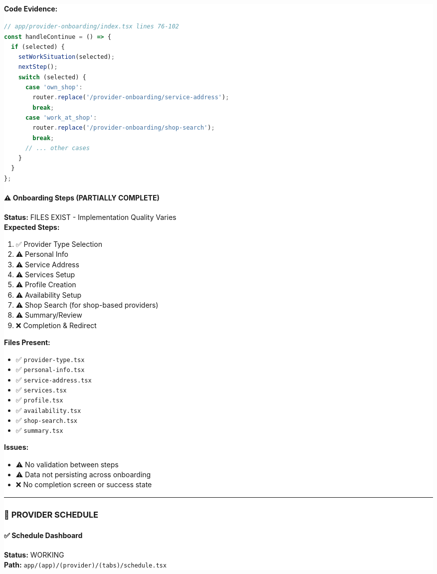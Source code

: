 **Code Evidence:**
```typescript
// app/provider-onboarding/index.tsx lines 76-102
const handleContinue = () => {
  if (selected) {
    setWorkSituation(selected);
    nextStep();
    switch (selected) {
      case 'own_shop':
        router.replace('/provider-onboarding/service-address');
        break;
      case 'work_at_shop':
        router.replace('/provider-onboarding/shop-search');
        break;
      // ... other cases
    }
  }
};
```

#### ⚠️ Onboarding Steps (PARTIALLY COMPLETE)
**Status:** FILES EXIST - Implementation Quality Varies  
**Expected Steps:**
1. ✅ Provider Type Selection
2. ⚠️ Personal Info
3. ⚠️ Service Address
4. ⚠️ Services Setup
5. ⚠️ Profile Creation
6. ⚠️ Availability Setup
7. ⚠️ Shop Search (for shop-based providers)
8. ⚠️ Summary/Review
9. ❌ Completion & Redirect

**Files Present:**
- ✅ `provider-type.tsx`
- ✅ `personal-info.tsx`
- ✅ `service-address.tsx`
- ✅ `services.tsx`
- ✅ `profile.tsx`
- ✅ `availability.tsx`
- ✅ `shop-search.tsx`
- ✅ `summary.tsx`

**Issues:**
- ⚠️ No validation between steps
- ⚠️ Data not persisting across onboarding
- ❌ No completion screen or success state

---

### 📅 **PROVIDER SCHEDULE**

#### ✅ Schedule Dashboard
**Status:** WORKING  
**Path:** `app/(app)/(provider)/(tabs)/schedule.tsx`
